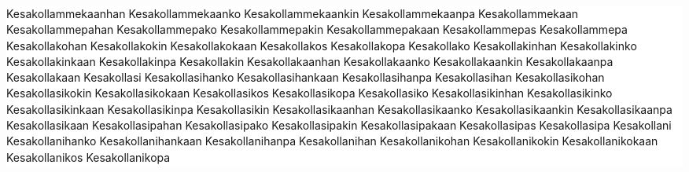 Kesakollammekaanhan
Kesakollammekaanko
Kesakollammekaankin
Kesakollammekaanpa
Kesakollammekaan
Kesakollammepahan
Kesakollammepako
Kesakollammepakin
Kesakollammepakaan
Kesakollammepas
Kesakollammepa
Kesakollakohan
Kesakollakokin
Kesakollakokaan
Kesakollakos
Kesakollakopa
Kesakollako
Kesakollakinhan
Kesakollakinko
Kesakollakinkaan
Kesakollakinpa
Kesakollakin
Kesakollakaanhan
Kesakollakaanko
Kesakollakaankin
Kesakollakaanpa
Kesakollakaan
Kesakollasi
Kesakollasihanko
Kesakollasihankaan
Kesakollasihanpa
Kesakollasihan
Kesakollasikohan
Kesakollasikokin
Kesakollasikokaan
Kesakollasikos
Kesakollasikopa
Kesakollasiko
Kesakollasikinhan
Kesakollasikinko
Kesakollasikinkaan
Kesakollasikinpa
Kesakollasikin
Kesakollasikaanhan
Kesakollasikaanko
Kesakollasikaankin
Kesakollasikaanpa
Kesakollasikaan
Kesakollasipahan
Kesakollasipako
Kesakollasipakin
Kesakollasipakaan
Kesakollasipas
Kesakollasipa
Kesakollani
Kesakollanihanko
Kesakollanihankaan
Kesakollanihanpa
Kesakollanihan
Kesakollanikohan
Kesakollanikokin
Kesakollanikokaan
Kesakollanikos
Kesakollanikopa